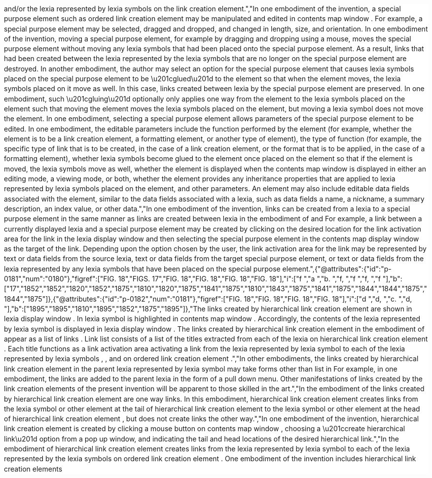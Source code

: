 and\/or the lexia represented by lexia symbols on the link creation element.","In one embodiment of the invention, a special purpose element such as ordered link creation element  may be manipulated and edited in contents map window . For example, a special purpose element may be selected, dragged and dropped, and changed in length, size, and orientation. In one embodiment of the invention, moving a special purpose element, for example by dragging and dropping using a mouse, moves the special purpose element without moving any lexia symbols that had been placed onto the special purpose element. As a result, links that had been created between the lexia represented by the lexia symbols that are no longer on the special purpose element are destroyed. In another embodiment, the author may select an option for the special purpose element that causes lexia symbols placed on the special purpose element to be \u201cglued\u201d to the element so that when the element moves, the lexia symbols placed on it move as well. In this case, links created between lexia by the special purpose element are preserved. In one embodiment, such \u201cgluing\u201d optionally only applies one way from the element to the lexia symbols placed on the element such that moving the element moves the lexia symbols placed on the element, but moving a lexia symbol does not move the element. In one embodiment, selecting a special purpose element allows parameters of the special purpose element to be edited. In one embodiment, the editable parameters include the function performed by the element (for example, whether the element is to be a link creation element, a formatting element, or another type of element), the type of function (for example, the specific type of link that is to be created, in the case of a link creation element, or the format that is to be applied, in the case of a formatting element), whether lexia symbols become glued to the element once placed on the element so that if the element is moved, the lexia symbols move as well, whether the element is displayed when the contents map window is displayed in either an editing mode, a viewing mode, or both, whether the element provides any inheritance properties that are applied to lexia represented by lexia symbols placed on the element, and other parameters. An element may also include editable data fields associated with the element, similar to the data fields associated with a lexia, such as data fields a name, a nickname, a summary description, an index value, or other data.","In one embodiment of the invention, links can be created from a lexia to a special purpose element in the same manner as links are created between lexia in the embodiment of and For example, a link between a currently displayed lexia and a special purpose element may be created by clicking on the desired location for the link activation area for the link in the lexia display window and then selecting the special purpose element in the contents map display window as the target of the link. Depending upon the option chosen by the user, the link activation area for the link may be represented by text or data fields from the source lexia, text or data fields from the target special purpose element, or text or data fields from the lexia represented by any lexia symbols that have been placed on the special purpose element.",{"@attributes":{"id":"p-0181","num":"0180"},"figref":["FIG. 18","FIGS. 17","FIG. 18","FIG. 18","FIG. 18","FIG. 18"],"i":["f ","a ","b. ","f, ","f ","f, ","f "],"b":["17","1852","1852","1820","1852","1875","1810","1820","1875","1841","1875","1810","1843","1875","1841","1875","1844","1844","1875","1844","1875"]},{"@attributes":{"id":"p-0182","num":"0181"},"figref":["FIG. 18","FIG. 18","FIG. 18","FIG. 18"],"i":["d ","d, ","c. ","d, "],"b":["1895","1895","1810","1895","1852","1875","1895"]},"The links created by hierarchical link creation element  are shown in lexia display window . In lexia symbol  is highlighted in contents map window . Accordingly, the contents of the lexia represented by lexia symbol  is displayed in lexia display window . The links created by hierarchical link creation element  in the embodiment of appear as a list of links . Link list  consists of a list of the titles extracted from each of the lexia on hierarchical link creation element . Each title functions as a link activation area activating a link from the lexia represented by lexia symbol  to each of the lexia represented by lexia symbols , ,  and  on ordered link creation element .","In other embodiments, the links created by hierarchical link creation element  in the parent lexia represented by lexia symbol  may take forms other than list  in For example, in one embodiment, the links are added to the parent lexia in the form of a pull down menu. Other manifestations of links created by the link creation elements of the present invention will be apparent to those skilled in the art.","In the embodiment of the links created by hierarchical link creation element  are one way links. In this embodiment, hierarchical link creation element  creates links from the lexia symbol or other element at the tail of hierarchical link creation element  to the lexia symbol or other element at the head of hierarchical link creation element , but does not create links the other way.","In one embodiment of the invention, hierarchical link creation element  is created by clicking a mouse button on contents map window , choosing a \u201ccreate hierarchical link\u201d option from a pop up window, and indicating the tail and head locations of the desired hierarchical link.","In the embodiment of hierarchical link creation element  creates links from the lexia represented by lexia symbol  to each of the lexia represented by the lexia symbols on ordered link creation element . One embodiment of the invention includes hierarchical link creation elements